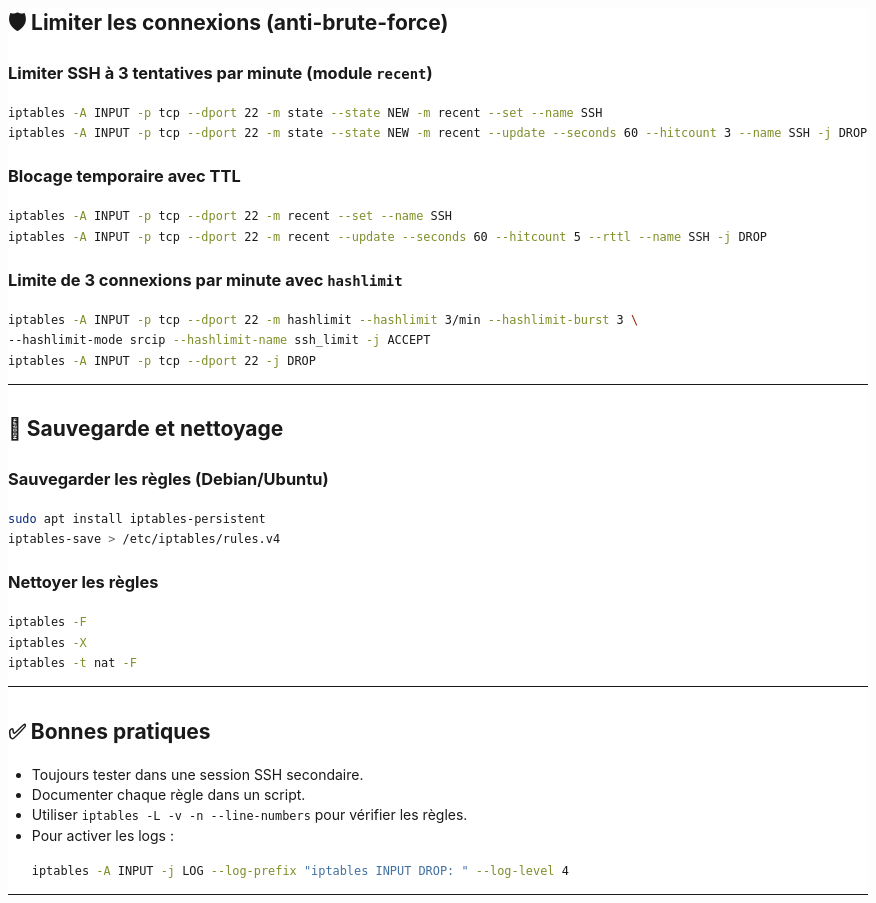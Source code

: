 
## 🛡️ Limiter les connexions (anti-brute-force)

### Limiter SSH à 3 tentatives par minute (module `recent`)
```bash
iptables -A INPUT -p tcp --dport 22 -m state --state NEW -m recent --set --name SSH
iptables -A INPUT -p tcp --dport 22 -m state --state NEW -m recent --update --seconds 60 --hitcount 3 --name SSH -j DROP
```

### Blocage temporaire avec TTL
```bash
iptables -A INPUT -p tcp --dport 22 -m recent --set --name SSH
iptables -A INPUT -p tcp --dport 22 -m recent --update --seconds 60 --hitcount 5 --rttl --name SSH -j DROP
```

### Limite de 3 connexions par minute avec `hashlimit`
```bash
iptables -A INPUT -p tcp --dport 22 -m hashlimit --hashlimit 3/min --hashlimit-burst 3 \
--hashlimit-mode srcip --hashlimit-name ssh_limit -j ACCEPT
iptables -A INPUT -p tcp --dport 22 -j DROP
```

---

## 💾 Sauvegarde et nettoyage

### Sauvegarder les règles (Debian/Ubuntu)
```bash
sudo apt install iptables-persistent
iptables-save > /etc/iptables/rules.v4
```

### Nettoyer les règles
```bash
iptables -F
iptables -X
iptables -t nat -F
```

---

## ✅ Bonnes pratiques

- Toujours tester dans une session SSH secondaire.
- Documenter chaque règle dans un script.
- Utiliser `iptables -L -v -n --line-numbers` pour vérifier les règles.
- Pour activer les logs :
  ```bash
  iptables -A INPUT -j LOG --log-prefix "iptables INPUT DROP: " --log-level 4
  ```

---